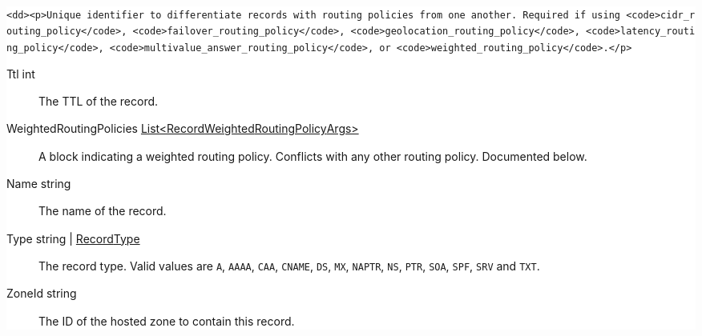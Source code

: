     <dd><p>Unique identifier to differentiate records with routing policies from one another. Required if using <code>cidr_routing_policy</code>, <code>failover_routing_policy</code>, <code>geolocation_routing_policy</code>, <code>latency_routing_policy</code>, <code>multivalue_answer_routing_policy</code>, or <code>weighted_routing_policy</code>.</p>
</dd><dt class="property-optional"
            title="Optional">
        <span id="ttl_csharp">
<a data-swiftype-name="resource-property" data-swiftype-type="text" href="#ttl_csharp" style="color: inherit; text-decoration: inherit;">Ttl</a>
</span>
        <span class="property-indicator"></span>
        <span class="property-type">int</span>
    </dt>
    <dd><p>The TTL of the record.</p>
</dd><dt class="property-optional"
            title="Optional">
        <span id="weightedroutingpolicies_csharp">
<a data-swiftype-name="resource-property" data-swiftype-type="text" href="#weightedroutingpolicies_csharp" style="color: inherit; text-decoration: inherit;">Weighted<wbr>Routing<wbr>Policies</a>
</span>
        <span class="property-indicator"></span>
        <span class="property-type"><a href="#recordweightedroutingpolicy">List&lt;Record<wbr>Weighted<wbr>Routing<wbr>Policy<wbr>Args&gt;</a></span>
    </dt>
    <dd><p>A block indicating a weighted routing policy. Conflicts with any other routing policy. Documented below.</p>
</dd></dl>
</pulumi-choosable>
</div>

<div>
<pulumi-choosable type="language" values="go">
<dl class="resources-properties"><dt class="property-required property-replacement"
            title="Required">
        <span id="name_go">
<a data-swiftype-name="resource-property" data-swiftype-type="text" href="#name_go" style="color: inherit; text-decoration: inherit;">Name</a>
</span>
        <span class="property-indicator"></span>
        <span class="property-type">string</span>
    </dt>
    <dd><p>The name of the record.</p>
</dd><dt class="property-required"
            title="Required">
        <span id="type_go">
<a data-swiftype-name="resource-property" data-swiftype-type="text" href="#type_go" style="color: inherit; text-decoration: inherit;">Type</a>
</span>
        <span class="property-indicator"></span>
        <span class="property-type">string | <a href="#recordtype">Record<wbr>Type</a></span>
    </dt>
    <dd><p>The record type. Valid values are <code>A</code>, <code>AAAA</code>, <code>CAA</code>, <code>CNAME</code>, <code>DS</code>, <code>MX</code>, <code>NAPTR</code>, <code>NS</code>, <code>PTR</code>, <code>SOA</code>, <code>SPF</code>, <code>SRV</code> and <code>TXT</code>.</p>
</dd><dt class="property-required property-replacement"
            title="Required">
        <span id="zoneid_go">
<a data-swiftype-name="resource-property" data-swiftype-type="text" href="#zoneid_go" style="color: inherit; text-decoration: inherit;">Zone<wbr>Id</a>
</span>
        <span class="property-indicator"></span>
        <span class="property-type">string</span>
    </dt>
    <dd><p>The ID of the hosted zone to contain this record.</p>